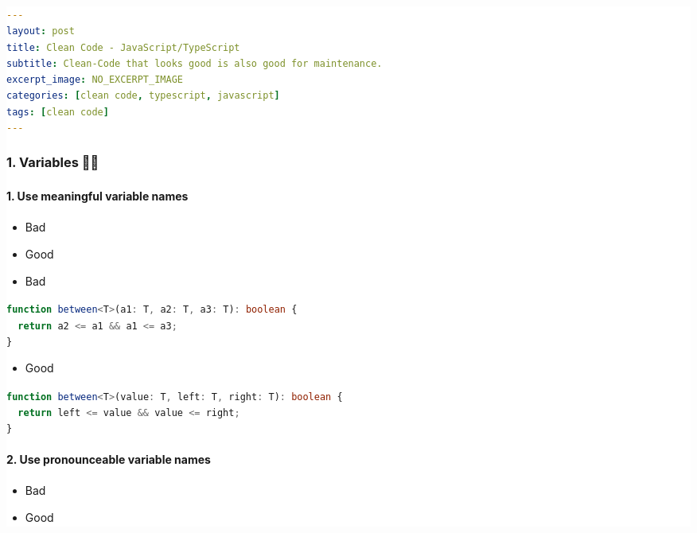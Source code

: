 ```yaml
---
layout: post
title: Clean Code - JavaScript/TypeScript
subtitle: Clean-Code that looks good is also good for maintenance.
excerpt_image: NO_EXCERPT_IMAGE
categories: [clean code, typescript, javascript]
tags: [clean code]
---
```



### 1. Variables 👩‍💻

#### 1. Use meaningful variable names

- Bad

```typescript

```

- Good

```typescript

```



- Bad

```typescript
function between<T>(a1: T, a2: T, a3: T): boolean {
  return a2 <= a1 && a1 <= a3;
}
```

- Good

```typescript
function between<T>(value: T, left: T, right: T): boolean {
  return left <= value && value <= right;
}
```

#### 2. Use pronounceable variable names

- Bad

```typescript

```

- Good

```typescript

```
